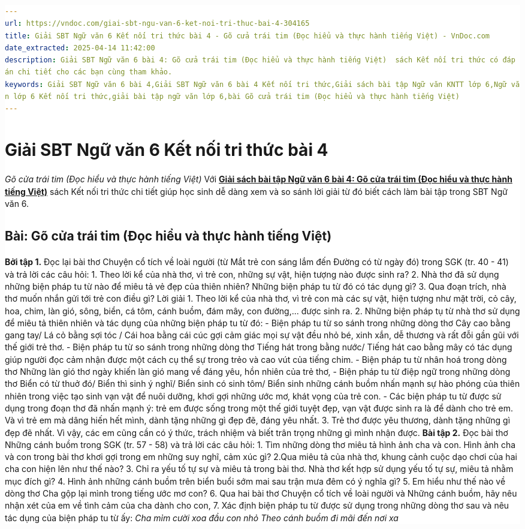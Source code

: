 ```yaml
---
url: https://vndoc.com/giai-sbt-ngu-van-6-ket-noi-tri-thuc-bai-4-304165
title: Giải SBT Ngữ văn 6 Kết nối tri thức bài 4 - Gõ cửa trái tim (Đọc hiểu và thực hành tiếng Việt) - VnDoc.com
date_extracted: 2025-04-14 11:42:00
description: Giải SBT Ngữ văn 6 bài 4: Gõ cửa trái tim (Đọc hiểu và thực hành tiếng Việt)  sách Kết nối tri thức có đáp án chi tiết cho các bạn cùng tham khảo.
keywords: Giải SBT Ngữ văn 6 bài 4,Giải SBT Ngữ văn 6 bài 4 Kết nối tri thức,Giải sách bài tập Ngữ văn KNTT lớp 6,Ngữ văn lớp 6 Kết nối tri thức,giải bài tập ngữ văn lớp 6,bài Gõ cửa trái tim (Đọc hiểu và thực hành tiếng Việt)
---
```


# Giải SBT Ngữ văn 6 Kết nối tri thức bài 4
 _Gõ cửa trái tim \(Đọc hiểu và thực hành tiếng Việt\)_
Với [**Giải sách bài tập Ngữ văn 6 bài 4: Gõ cửa trái tim \(Đọc hiểu và thực hành tiếng Việt\)**](<https://vndoc.com/giai-sbt-ngu-van-6-ket-noi-tri-thuc-bai-4-304165>) sách Kết nối tri thức chi tiết giúp học sinh dễ dàng xem và so sánh lời giải từ đó biết cách làm bài tập trong SBT Ngữ văn 6.
## Bài: Gõ cửa trái tim \(Đọc hiểu và thực hành tiếng Việt\)
**Bởi tập 1.** Đọc lại bài thơ Chuyện cổ tích về loài người \(từ Mắt trẻ con sáng lắm đến Đường có từ ngày đó\) trong SGK \(tr. 40 - 41\) và trả lời các câu hỏi:
1\. Theo lời kể của nhà thơ, vì trẻ con, những sự vật, hiện tượng nào được sinh ra?
2\. Nhà thơ đã sử dụng những biện pháp tu từ nào để miêu tả vẻ đẹp của thiên nhiên? Những biện pháp tu từ đó có tác dụng gì?
3\. Qua đoạn trích, nhà thơ muốn nhắn gửi tới trẻ con điều gì?
Lời giải
1\. Theo lời kể của nhà thơ, vì trẻ con mà các sự vật, hiện tượng như mặt trời, cỏ cây, hoa, chim, làn gió, sông, biển, cá tôm, cánh buồm, đám mây, con đường,... được sinh ra.
2\. Những biện pháp tụ từ nhà thơ sử dụng để miêu tả thiên nhiên và tác dụng của những biện pháp tu từ đó:
\- Biện pháp tu từ so sánh trong những dòng thơ Cây cao bằng gang tay/ Lá cỏ bằng sợi tóc / Cái hoa bằng cái cúc gợi cảm giác mọi sự vật đều nhỏ bé, xinh xắn, dễ thương và rất đỗi gần gũi với thế giới trẻ thơ.
\- Biện pháp tu từ so sánh trong những dòng thơ Tiếng hát trong bằng nước/ Tiếng hát cao bằng mây có tác dụng giúp người đọc cảm nhận được một cách cụ thể sự trong trẻo và cao vút của tiếng chim.
\- Biện pháp tu từ nhân hoá trong dòng thơ Những làn gió thơ ngày khiến làn gió mang về đáng yêu, hồn nhiên của trẻ thơ,
\- Biện pháp tu từ điệp ngữ trong những dòng thơ Biển có từ thuở đó/ Biển thì sinh ý nghĩ/ Biển sinh có sinh tôm/ Biển sinh những cánh buồm nhấn mạnh sự hào phóng của thiên nhiên trong việc tạo sinh vạn vật để nuôi dưỡng, khơi gợi những ước mơ, khát vọng của trẻ con.
\- Các biện pháp tu từ được sử dụng trong đoạn thơ đã nhấn mạnh ý: trẻ em được sống trong một thế giới tuyệt đẹp, vạn vật được sinh ra là để dành cho trẻ em. Và vì trẻ em mà dâng hiến hết mình, dành tặng những gì đẹp đẽ, đáng yêu nhất.
3\. Trẻ thơ được yêu thương, dành tặng những gì đẹp đẽ nhất. Vì vậy, các em cũng cần có ý thức, trách nhiệm và biết trân trọng những gì mình nhận được.
**Bài tập 2.** Đọc bài thơ Những cánh buồm trong SGK \(tr. 57 - 58\) và trả lời các câu hỏi:
1\. Tìm những dòng thơ miêu tả hình ảnh cha và con. Hình ảnh cha và con trong bài thơ khơi gợi trong em những suy nghĩ, cảm xúc gì?
2.Qua miêu tả của nhà thơ, khung cảnh cuộc dạo chơi của hai cha con hiện lên như thế nào?
3\. Chỉ ra yếu tố tự sự và miêu tả trong bài thơ. Nhà thơ kết hợp sử dụng yếu tố tự sự, miêu tả nhằm mục đích gì?
4\. Hình ảnh những cánh buồm trên biển buổi sớm mai sau trận mưa đêm có ý nghĩa gì?
5\. Em hiểu như thế nào về dòng thơ Cha gộp lại mình trong tiếng ước mơ con?
6\. Qua hai bài thơ Chuyện cổ tích về loài người và Những cánh buồm, hãy nêu nhận xét của em về tình cảm của cha dành cho con,
7\. Xác định biện pháp tu từ được sử dụng trong những dòng thơ sau và nêu tác dụng của biện pháp tu từ ấy:
_Cha mỉm cười xoa đầu con nhỏ_
 _Theo cánh buồm đi mãi đến nơi xa_